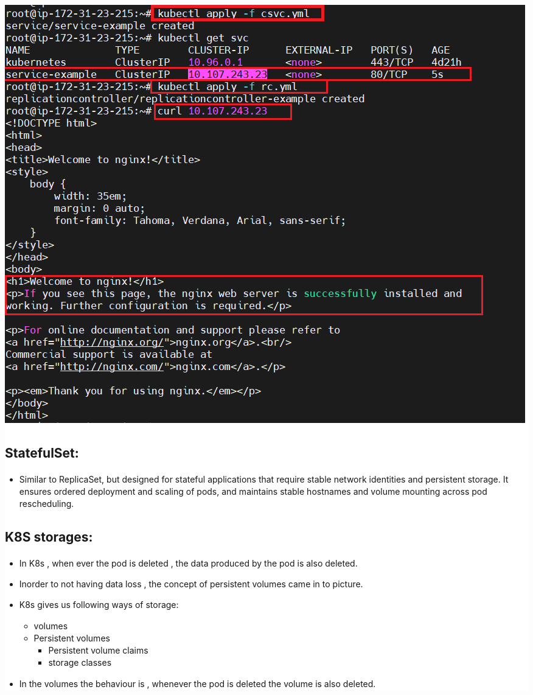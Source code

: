![preview](../img/K8S15.png)


## StatefulSet: 
* Similar to ReplicaSet, but designed for stateful applications that require stable network identities and persistent storage. It ensures ordered deployment and scaling of pods, and maintains stable hostnames and volume mounting across pod rescheduling.

## K8S storages:
* In K8s , when ever the pod is deleted , the data produced by the pod is also deleted.
* Inorder to not having data loss , the concept of persistent volumes came in to picture.

* K8s gives us following ways of storage:
   * volumes
   * Persistent volumes
       * Persistent volume claims
       * storage classes
* In the volumes the behaviour is , whenever the pod is deleted the volume is also deleted.
